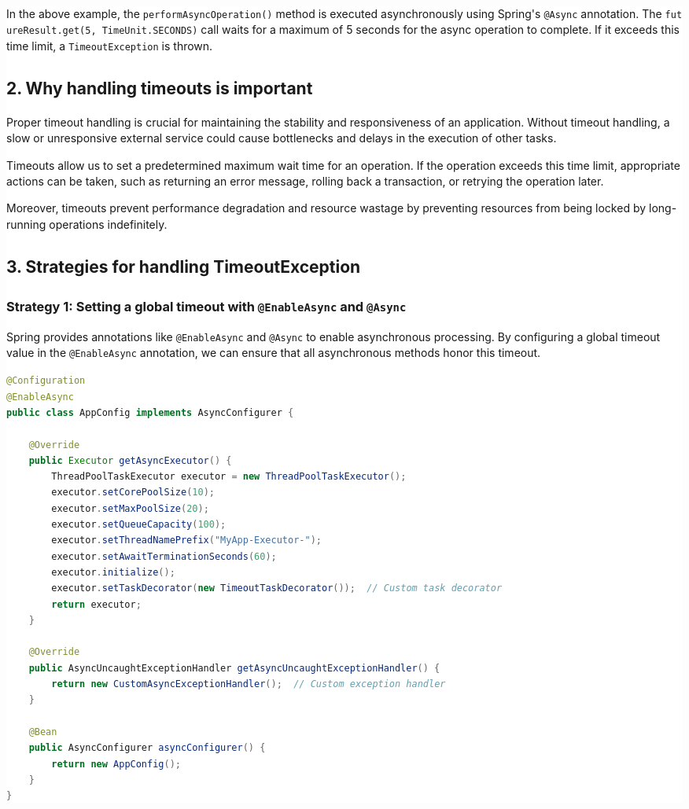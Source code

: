 In the above example, the `performAsyncOperation()` method is executed asynchronously using Spring's `@Async` annotation. The `futureResult.get(5, TimeUnit.SECONDS)` call waits for a maximum of 5 seconds for the async operation to complete. If it exceeds this time limit, a `TimeoutException` is thrown.

## 2. Why handling timeouts is important

Proper timeout handling is crucial for maintaining the stability and responsiveness of an application. Without timeout handling, a slow or unresponsive external service could cause bottlenecks and delays in the execution of other tasks.

Timeouts allow us to set a predetermined maximum wait time for an operation. If the operation exceeds this time limit, appropriate actions can be taken, such as returning an error message, rolling back a transaction, or retrying the operation later.

Moreover, timeouts prevent performance degradation and resource wastage by preventing resources from being locked by long-running operations indefinitely.

## 3. Strategies for handling TimeoutException

### Strategy 1: Setting a global timeout with `@EnableAsync` and `@Async`

Spring provides annotations like `@EnableAsync` and `@Async` to enable asynchronous processing. By configuring a global timeout value in the `@EnableAsync` annotation, we can ensure that all asynchronous methods honor this timeout.

```java
@Configuration
@EnableAsync
public class AppConfig implements AsyncConfigurer {

    @Override
    public Executor getAsyncExecutor() {
        ThreadPoolTaskExecutor executor = new ThreadPoolTaskExecutor();
        executor.setCorePoolSize(10);
        executor.setMaxPoolSize(20);
        executor.setQueueCapacity(100);
        executor.setThreadNamePrefix("MyApp-Executor-");
        executor.setAwaitTerminationSeconds(60);
        executor.initialize();
        executor.setTaskDecorator(new TimeoutTaskDecorator());  // Custom task decorator
        return executor;
    }

    @Override
    public AsyncUncaughtExceptionHandler getAsyncUncaughtExceptionHandler() {
        return new CustomAsyncExceptionHandler();  // Custom exception handler
    }

    @Bean
    public AsyncConfigurer asyncConfigurer() {
        return new AppConfig();
    }
}
```
